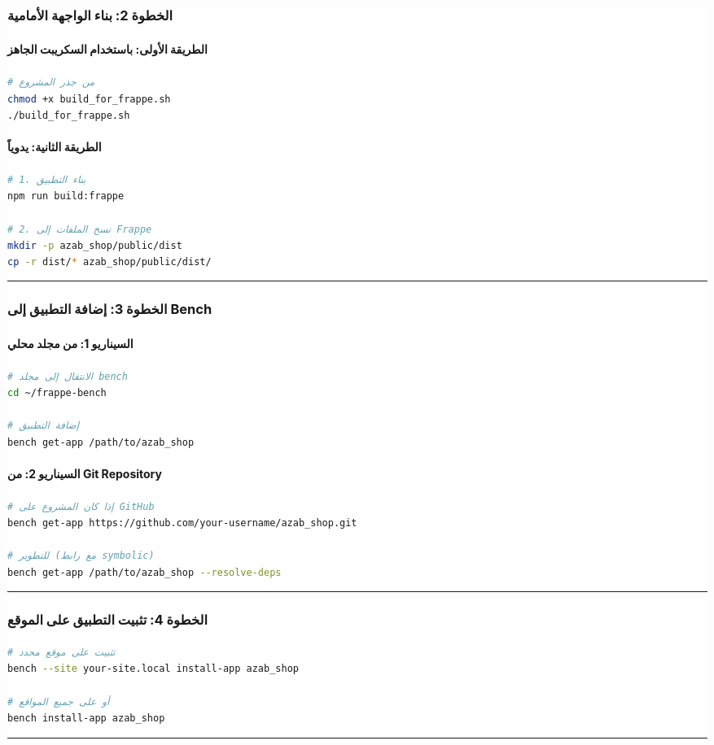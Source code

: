 
### الخطوة 2: بناء الواجهة الأمامية

#### الطريقة الأولى: باستخدام السكريبت الجاهز

```bash
# من جذر المشروع
chmod +x build_for_frappe.sh
./build_for_frappe.sh
```

#### الطريقة الثانية: يدوياً

```bash
# 1. بناء التطبيق
npm run build:frappe

# 2. نسخ الملفات إلى Frappe
mkdir -p azab_shop/public/dist
cp -r dist/* azab_shop/public/dist/
```

---

### الخطوة 3: إضافة التطبيق إلى Bench

#### السيناريو 1: من مجلد محلي

```bash
# الانتقال إلى مجلد bench
cd ~/frappe-bench

# إضافة التطبيق
bench get-app /path/to/azab_shop
```

#### السيناريو 2: من Git Repository

```bash
# إذا كان المشروع على GitHub
bench get-app https://github.com/your-username/azab_shop.git

# للتطوير (مع رابط symbolic)
bench get-app /path/to/azab_shop --resolve-deps
```

---

### الخطوة 4: تثبيت التطبيق على الموقع

```bash
# تثبيت على موقع محدد
bench --site your-site.local install-app azab_shop

# أو على جميع المواقع
bench install-app azab_shop
```

---